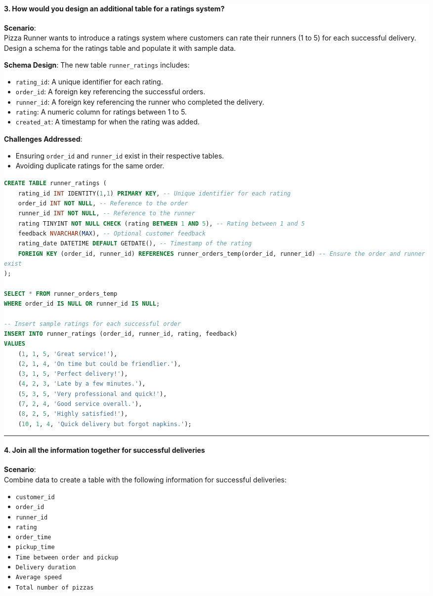 
#### 3. How would you design an additional table for a ratings system?

**Scenario**:  
Pizza Runner wants to introduce a ratings system where customers can rate their runners (1 to 5) for each successful delivery. Design a schema for the ratings table and populate it with sample data.

**Schema Design**:
The new table `runner_ratings` includes:
- `rating_id`: A unique identifier for each rating.
- `order_id`: A foreign key referencing the successful orders.
- `runner_id`: A foreign key referencing the runner who completed the delivery.
- `rating`: A numeric column for ratings between 1 to 5.
- `created_at`: A timestamp for when the rating was added.

**Challenges Addressed**:
- Ensuring `order_id` and `runner_id` exist in their respective tables.
- Avoiding duplicate ratings for the same order.

```sql
CREATE TABLE runner_ratings (
    rating_id INT IDENTITY(1,1) PRIMARY KEY, -- Unique identifier for each rating
    order_id INT NOT NULL, -- Reference to the order
    runner_id INT NOT NULL, -- Reference to the runner
    rating TINYINT NOT NULL CHECK (rating BETWEEN 1 AND 5), -- Rating between 1 and 5
    feedback NVARCHAR(MAX), -- Optional customer feedback
    rating_date DATETIME DEFAULT GETDATE(), -- Timestamp of the rating
    FOREIGN KEY (order_id, runner_id) REFERENCES runner_orders_temp(order_id, runner_id) -- Ensure the order and runner exist
);

SELECT * FROM runner_orders_temp
WHERE order_id IS NULL OR runner_id IS NULL;

-- Insert sample ratings for each successful order
INSERT INTO runner_ratings (order_id, runner_id, rating, feedback)
VALUES 
    (1, 1, 5, 'Great service!'),
    (2, 1, 4, 'On time but could be friendlier.'),
    (3, 1, 5, 'Perfect delivery!'),
    (4, 2, 3, 'Late by a few minutes.'),
    (5, 3, 5, 'Very professional and quick!'),
    (7, 2, 4, 'Good service overall.'),
    (8, 2, 5, 'Highly satisfied!'),
    (10, 1, 4, 'Quick delivery but forgot napkins.');
```
---

#### 4. Join all the information together for successful deliveries

**Scenario**:  
Combine data to create a table with the following information for successful deliveries:
- `customer_id`
- `order_id`
- `runner_id`
- `rating`
- `order_time`
- `pickup_time`
- `Time between order and pickup`
- `Delivery duration`
- `Average speed`
- `Total number of pizzas`
